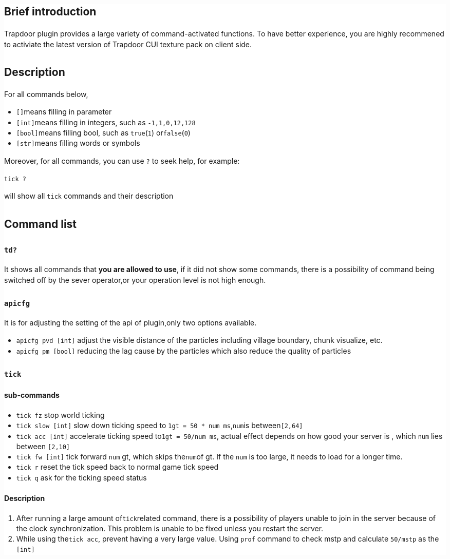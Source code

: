 ## Brief introduction
Trapdoor plugin provides a large variety of command-activated functions. To have better experience, you are highly recommened to activiate the latest version of Trapdoor CUI texture pack on client side.

## Description
For all commands below,
- `[]`means filling in parameter
- `[int]`means filling in integers, such as `-1,1,0,12,128`
- `[bool]`means filling bool, such as `true`(`1`) or`false`(`0`)
- `[str]`means filling words or symbols

Moreover, for all commands, you can use `?` to seek help, for example:
```shell
tick ?
```
will show all `tick` commands and their description
## Command list

### `td?`
It shows all commands that **you are allowed to use**, if it did not show some commands, there is a possibility of command being switched off by the sever operator,or your operation level is not high enough.

### `apicfg`
It is for adjusting the setting of the api of plugin,only two options available.
- `apicfg pvd [int]`  adjust the visible distance of the particles including village boundary, chunk visualize, etc.
- `apicfg pm [bool]`  reducing the lag cause by the particles which also reduce the quality of particles

### `tick`
#### sub-commands
- `tick fz` stop world ticking
- `tick slow [int]`  slow down ticking speed to `1gt = 50 * num ms`,`num`is between`[2,64]`
- `tick acc [int]` accelerate ticking speed to`1gt = 50/num ms`, actual effect depends on how good your server is , which `num` lies between `[2,10]` 
- `tick fw [int]` tick forward `num` gt, which skips the`num`of gt. If the `num` is too large, it needs to load for a longer time.
- `tick r` reset the tick speed back to normal game tick speed
- `tick q` ask for the ticking speed status
#### Description
1. After running a large amount of`tick`related command, there is a possibility of players unable to join in the server because of the clock synchronization. This problem is unable to be fixed unless you restart the server.
2. While using the`tick acc`, prevent having a very large value. Using `prof` command to check mstp and calculate `50/mstp` as the `[int]`
